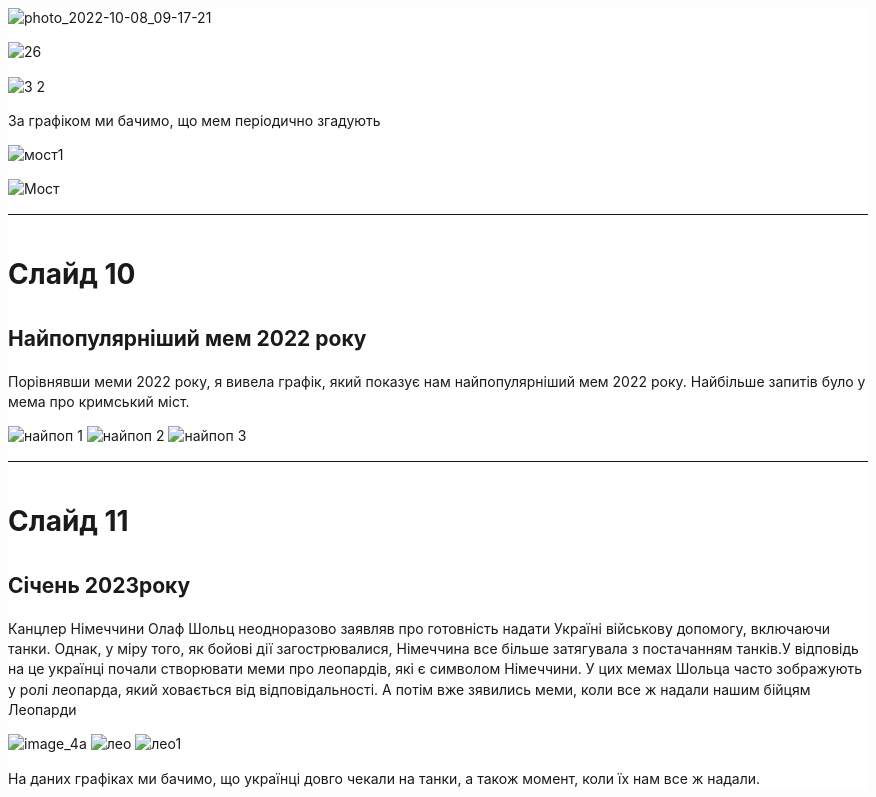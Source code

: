 ![photo_2022-10-08_09-17-21](https://github.com/Odarka26/2/assets/151945590/d4ee35c3-5aaa-4d66-afb5-63f299c3ee04)

![26](https://github.com/Odarka26/2/assets/151945590/557c7503-8f20-4252-96c7-6b8b161fabb4)

![3 2](https://github.com/Odarka26/2/assets/151945590/389c4d98-159e-4e58-8b38-dae71047de27)


<section>
    <p> За графіком ми бачимо, що мем періодично згадують</p>
</section> 

![мост1](https://github.com/Odarka26/2/assets/151945590/431a60cc-7d61-4474-b6a8-0983b22bcb76)

![Мост](https://github.com/Odarka26/2/assets/151945590/b1ed6bf6-b8da-421d-851a-cc92d5572744)

--- 

# Слайд 10

 <section>
    <h1>Найпопулярніший мем 2022 року</h1>
    <p> Порівнявши меми 2022 року, я вивела графік, який показує нам найпопулярніший мем 2022 року. Найбільше запитів було у мема про кримський міст.</p>
</section> 

![найпоп 1](https://github.com/Odarka26/2/assets/151945590/892e3437-a512-44f5-ba8b-dceea155653c)
![найпоп 2](https://github.com/Odarka26/2/assets/151945590/b66c2b9a-a613-42ac-ae8e-c35686ccd0c3)
![найпоп 3](https://github.com/Odarka26/2/assets/151945590/b4355ac8-0a68-4ac7-9ba1-11c2160e8a9e)

--- 

# Слайд 11

 <section>
    <h1>Січень 2023року</h1>
    <p> Канцлер Німеччини Олаф Шольц неодноразово заявляв про готовність надати Україні військову допомогу, включаючи танки. Однак, у міру того, як бойові дії загострювалися, Німеччина все більше затягувала з постачанням танків.У відповідь на це українці почали створювати меми про леопардів, які є символом Німеччини. У цих мемах Шольца часто зображують у ролі леопарда, який ховається від відповідальності. А потім вже зявились меми, коли все ж надали нашим бійцям Леопарди</p>
</section> 

![image_4a](https://github.com/Odarka26/2/assets/151945590/ad510673-fa7c-46c6-93fc-3968cbed18a9)
![лео ](https://github.com/Odarka26/2/assets/151945590/86d3cb0f-f500-4274-acb2-1c97b8a37c72)
![лео1](https://github.com/Odarka26/2/assets/151945590/929499c1-2d2c-4035-b388-fb884b96e778)

 <p> На даних графіках ми бачимо, що українці довго чекали на танки, а також момент, коли їх нам все ж надали.</p>
